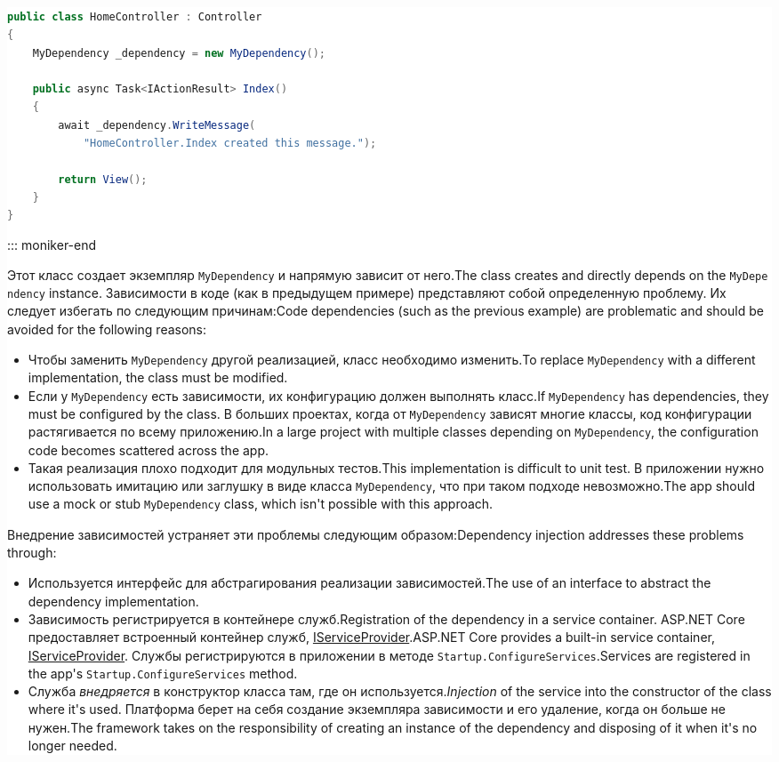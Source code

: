 ```csharp
public class HomeController : Controller
{
    MyDependency _dependency = new MyDependency();

    public async Task<IActionResult> Index()
    {
        await _dependency.WriteMessage(
            "HomeController.Index created this message.");

        return View();
    }
}
```

::: moniker-end

<span data-ttu-id="e77c5-115">Этот класс создает экземпляр `MyDependency` и напрямую зависит от него.</span><span class="sxs-lookup"><span data-stu-id="e77c5-115">The class creates and directly depends on the `MyDependency` instance.</span></span> <span data-ttu-id="e77c5-116">Зависимости в коде (как в предыдущем примере) представляют собой определенную проблему. Их следует избегать по следующим причинам:</span><span class="sxs-lookup"><span data-stu-id="e77c5-116">Code dependencies (such as the previous example) are problematic and should be avoided for the following reasons:</span></span>

* <span data-ttu-id="e77c5-117">Чтобы заменить `MyDependency` другой реализацией, класс необходимо изменить.</span><span class="sxs-lookup"><span data-stu-id="e77c5-117">To replace `MyDependency` with a different implementation, the class must be modified.</span></span>
* <span data-ttu-id="e77c5-118">Если у `MyDependency` есть зависимости, их конфигурацию должен выполнять класс.</span><span class="sxs-lookup"><span data-stu-id="e77c5-118">If `MyDependency` has dependencies, they must be configured by the class.</span></span> <span data-ttu-id="e77c5-119">В больших проектах, когда от `MyDependency` зависят многие классы, код конфигурации растягивается по всему приложению.</span><span class="sxs-lookup"><span data-stu-id="e77c5-119">In a large project with multiple classes depending on `MyDependency`, the configuration code becomes scattered across the app.</span></span>
* <span data-ttu-id="e77c5-120">Такая реализация плохо подходит для модульных тестов.</span><span class="sxs-lookup"><span data-stu-id="e77c5-120">This implementation is difficult to unit test.</span></span> <span data-ttu-id="e77c5-121">В приложении нужно использовать имитацию или заглушку в виде класса `MyDependency`, что при таком подходе невозможно.</span><span class="sxs-lookup"><span data-stu-id="e77c5-121">The app should use a mock or stub `MyDependency` class, which isn't possible with this approach.</span></span>

<span data-ttu-id="e77c5-122">Внедрение зависимостей устраняет эти проблемы следующим образом:</span><span class="sxs-lookup"><span data-stu-id="e77c5-122">Dependency injection addresses these problems through:</span></span>

* <span data-ttu-id="e77c5-123">Используется интерфейс для абстрагирования реализации зависимостей.</span><span class="sxs-lookup"><span data-stu-id="e77c5-123">The use of an interface to abstract the dependency implementation.</span></span>
* <span data-ttu-id="e77c5-124">Зависимость регистрируется в контейнере служб.</span><span class="sxs-lookup"><span data-stu-id="e77c5-124">Registration of the dependency in a service container.</span></span> <span data-ttu-id="e77c5-125">ASP.NET Core предоставляет встроенный контейнер служб, [IServiceProvider](/dotnet/api/system.iserviceprovider).</span><span class="sxs-lookup"><span data-stu-id="e77c5-125">ASP.NET Core provides a built-in service container, [IServiceProvider](/dotnet/api/system.iserviceprovider).</span></span> <span data-ttu-id="e77c5-126">Службы регистрируются в приложении в методе `Startup.ConfigureServices`.</span><span class="sxs-lookup"><span data-stu-id="e77c5-126">Services are registered in the app's `Startup.ConfigureServices` method.</span></span>
* <span data-ttu-id="e77c5-127">Служба *внедряется* в конструктор класса там, где он используется.</span><span class="sxs-lookup"><span data-stu-id="e77c5-127">*Injection* of the service into the constructor of the class where it's used.</span></span> <span data-ttu-id="e77c5-128">Платформа берет на себя создание экземпляра зависимости и его удаление, когда он больше не нужен.</span><span class="sxs-lookup"><span data-stu-id="e77c5-128">The framework takes on the responsibility of creating an instance of the dependency and disposing of it when it's no longer needed.</span></span>
